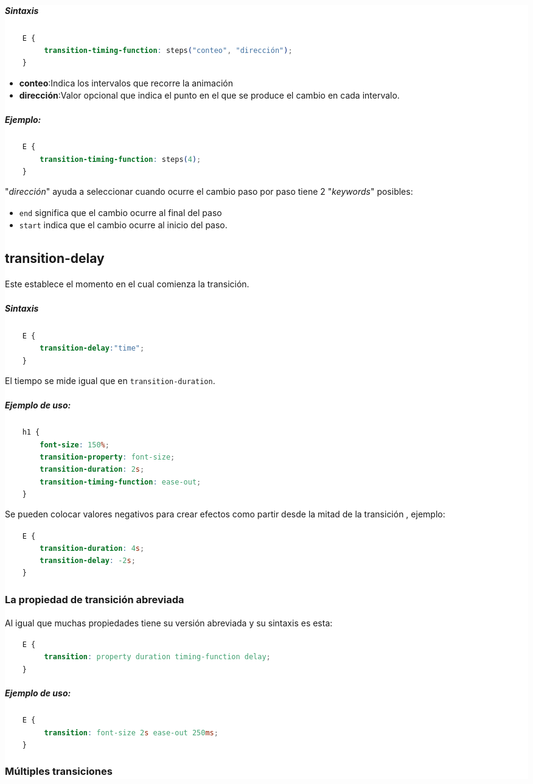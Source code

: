 ##### Sintaxis
```css
    E {
         transition-timing-function: steps("conteo", "dirección");
    }
```
*   **conteo**:Indica los intervalos que recorre la animación
*   **dirección**:Valor opcional que indica el punto en el que se produce el cambio en cada intervalo.

##### Ejemplo:
```css
    E {
        transition-timing-function: steps(4);
    }
```

"*dirección*" ayuda a seleccionar cuando ocurre el cambio paso por paso tiene 2 "*keywords*" posibles:
*   `end` significa que el cambio ocurre al final del paso  
*   `start` indica que el cambio ocurre al inicio del paso.

## transition-delay
Este establece el momento en el cual comienza la transición.
##### Sintaxis
```css
    E {
        transition-delay:"time";    
    }
```
El tiempo se mide igual que en `transition-duration`.

##### Ejemplo de uso:
```css
    h1 {
        font-size: 150%;
        transition-property: font-size;
        transition-duration: 2s;
        transition-timing-function: ease-out;
    }
```

Se pueden colocar valores negativos para crear efectos como partir desde la mitad de la transición , ejemplo:
```css
    E {
        transition-duration: 4s;
        transition-delay: -2s;
    }
```

### La propiedad de transición abreviada
Al igual que muchas propiedades tiene su versión abreviada y su sintaxis es esta:
```css
    E {
         transition: property duration timing-function delay;
    }
```
##### Ejemplo de uso:
```css
    E {
         transition: font-size 2s ease-out 250ms;
    }
```
### Múltiples transiciones 